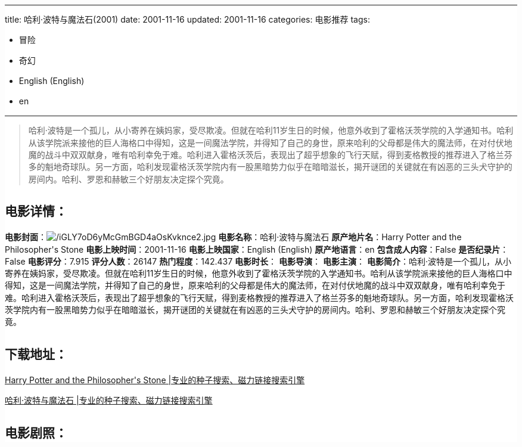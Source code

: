 
---
title: 哈利·波特与魔法石(2001)
date: 2001-11-16
updated: 2001-11-16
categories: 电影推荐
tags:
- 冒险
- 奇幻

- English (English)
- en
---


> 哈利·波特是一个孤儿，从小寄养在姨妈家，受尽欺凌。但就在哈利11岁生日的时候，他意外收到了霍格沃茨学院的入学通知书。哈利从该学院派来接他的巨人海格口中得知，这是一间魔法学院，并得知了自己的身世，原来哈利的父母都是伟大的魔法师，在对付伏地魔的战斗中双双献身，唯有哈利幸免于难。哈利进入霍格沃茨后，表现出了超乎想象的飞行天赋，得到麦格教授的推荐进入了格兰芬多的魁地奇球队。另一方面，哈利发现霍格沃茨学院内有一股黑暗势力似乎在暗暗滋长，揭开谜团的关键就在有凶恶的三头犬守护的房间内。哈利、罗恩和赫敏三个好朋友决定探个究竟。

## **电影详情**：

**电影封面**：<img src="https://image.tmdb.org/t/p/w200/iGLY7oD6yMcGmBGD4aOsKvknce2.jpg" alt="/iGLY7oD6yMcGmBGD4aOsKvknce2.jpg" title="/iGLY7oD6yMcGmBGD4aOsKvknce2.jpg">
**电影名称**：哈利·波特与魔法石
**原产地片名**：Harry Potter and the Philosopher's Stone
**电影上映时间**：2001-11-16
**电影上映国家**：English (English)
**原产地语言**：en
**包含成人内容**：False
**是否纪录片**：False
**电影评分**：7.915
**评分人数**：26147
**热门程度**：142.437
**电影时长**：
**电影导演**：
**电影主演**：
**电影简介**：哈利·波特是一个孤儿，从小寄养在姨妈家，受尽欺凌。但就在哈利11岁生日的时候，他意外收到了霍格沃茨学院的入学通知书。哈利从该学院派来接他的巨人海格口中得知，这是一间魔法学院，并得知了自己的身世，原来哈利的父母都是伟大的魔法师，在对付伏地魔的战斗中双双献身，唯有哈利幸免于难。哈利进入霍格沃茨后，表现出了超乎想象的飞行天赋，得到麦格教授的推荐进入了格兰芬多的魁地奇球队。另一方面，哈利发现霍格沃茨学院内有一股黑暗势力似乎在暗暗滋长，揭开谜团的关键就在有凶恶的三头犬守护的房间内。哈利、罗恩和赫敏三个好朋友决定探个究竟。

## **下载地址**：
[Harry Potter and the Philosopher's Stone |专业的种子搜索、磁力链接搜索引擎](https://movie.amd794.com:2083/?search=Harry%20Potter%20and%20the%20Philosopher%27s%20Stone&ordering=&mode=match_phrase&page_size=10&page=1)

[哈利·波特与魔法石 |专业的种子搜索、磁力链接搜索引擎](https://movie.amd794.com:2083/?search=%E5%93%88%E5%88%A9%C2%B7%E6%B3%A2%E7%89%B9%E4%B8%8E%E9%AD%94%E6%B3%95%E7%9F%B3&ordering=&mode=match_phrase&page_size=10&page=1)
 

## **电影剧照**：